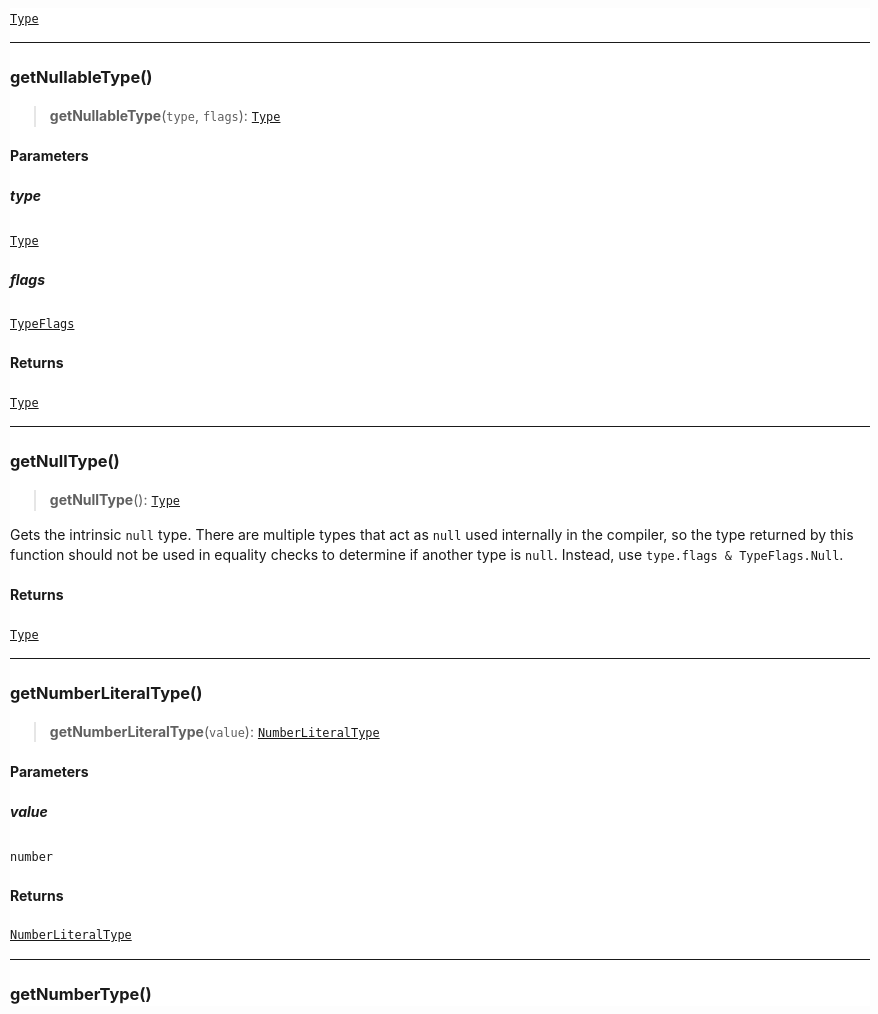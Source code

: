 [`Type`](Type.md)

***

### getNullableType()

> **getNullableType**(`type`, `flags`): [`Type`](Type.md)

#### Parameters

##### type

[`Type`](Type.md)

##### flags

[`TypeFlags`](../enumerations/TypeFlags.md)

#### Returns

[`Type`](Type.md)

***

### getNullType()

> **getNullType**(): [`Type`](Type.md)

Gets the intrinsic `null` type. There are multiple types that act as `null` used internally in the compiler,
so the type returned by this function should not be used in equality checks to determine if another type
is `null`. Instead, use `type.flags & TypeFlags.Null`.

#### Returns

[`Type`](Type.md)

***

### getNumberLiteralType()

> **getNumberLiteralType**(`value`): [`NumberLiteralType`](NumberLiteralType.md)

#### Parameters

##### value

`number`

#### Returns

[`NumberLiteralType`](NumberLiteralType.md)

***

### getNumberType()
